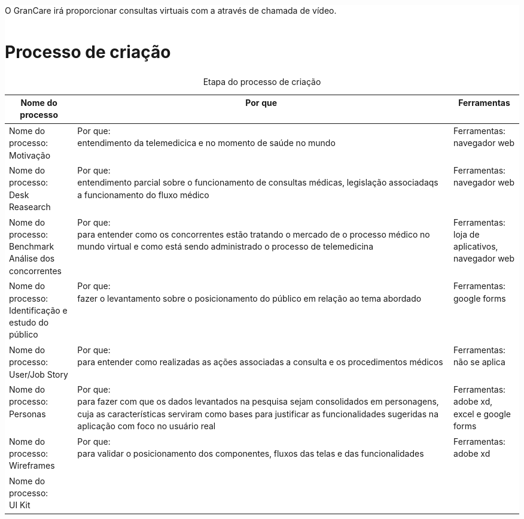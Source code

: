 O GranCare irá proporcionar consultas virtuais com a através de chamada de vídeo.

# Processo de criação

<div class="table-responsive">
  <table class="processo-criacao">
  <caption>Etapa do processo de criação</caption>
    <thead>
      <tr>
        <th>Nome do processo</th>
        <th>Por que</th>
        <th>Ferramentas</th>
      </tr>
    </thead>
    <tbody>
      <tr>
        <td><span class="td-info">Nome do processo: <br /></span>Motivação</td>
        <td><span class="td-info">Por que: <br /></span>entendimento da telemedicica e no momento de saúde no mundo</td>
        <td><span class="td-info">Ferramentas: <br /></span>navegador web</td>
      </tr>
      <tr>
        <td><span class="td-info">Nome do processo: <br /></span>Desk Reasearch</td>
        <td><span class="td-info">Por que: <br /></span>entendimento parcial sobre o funcionamento de consultas médicas, legislação associadaqs a funcionamento do fluxo médico</td>
        <td><span class="td-info">Ferramentas: <br /></span>navegador web</td>
      </tr>
      <tr>
        <td><span class="td-info">Nome do processo: <br /></span>Benchmark <br>Análise dos concorrentes</td>
        <td><span class="td-info">Por que: <br /></span>para entender como os concorrentes estão tratando o mercado de o processo médico no mundo virtual e como está sendo administrado o processo de telemedicina</td>
        <td><span class="td-info">Ferramentas: <br /></span>loja de aplicativos, navegador web</td>
      </tr>
      <tr>
        <td><span class="td-info">Nome do processo: <br /></span>Identificação e estudo do público</td>
        <td><span class="td-info">Por que: <br /></span>fazer o levantamento sobre o posicionamento do público em relação ao tema abordado</td>
        <td><span class="td-info">Ferramentas: <br /></span>google forms</td>
      </tr>
      <tr>
        <td><span class="td-info">Nome do processo: <br /></span>User/Job Story</td>
        <td><span class="td-info">Por que: <br /></span>para entender como realizadas as ações associadas a consulta e os procedimentos médicos</td>
        <td><span class="td-info">Ferramentas: <br /></span>não se aplica</td>
      </tr>
      <tr>
        <td><span class="td-info">Nome do processo: <br /></span>Personas</td>
        <td><span class="td-info">Por que: <br /></span>para fazer com que os dados levantados na pesquisa sejam consolidados em personagens, cuja as características serviram como bases para justificar as funcionalidades sugeridas na aplicação com foco no usuário real</td>
        <td><span class="td-info">Ferramentas: <br /></span>adobe xd, excel e google forms</td>
      </tr>
      <tr>
        <td><span class="td-info">Nome do processo: <br /></span>Wireframes</td>
        <td><span class="td-info">Por que: <br /></span>para validar o posicionamento dos componentes, fluxos das telas e das funcionalidades</td>
        <td><span class="td-info">Ferramentas: <br /></span>adobe xd</td>
      </tr>
      <tr>
        <td><span class="td-info">Nome do processo: <br /></span>UI Kit</td>